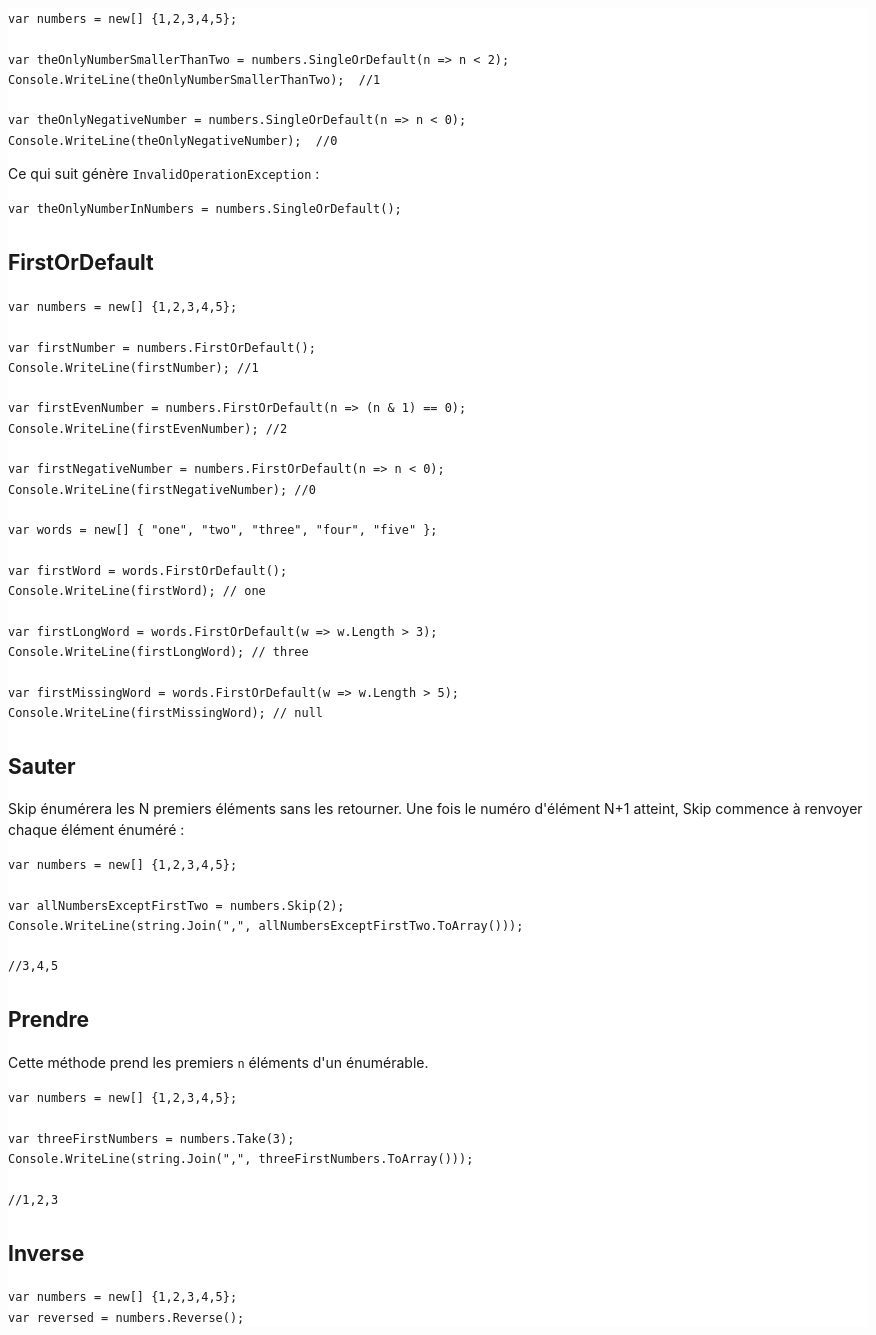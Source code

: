     var numbers = new[] {1,2,3,4,5};
    
    var theOnlyNumberSmallerThanTwo = numbers.SingleOrDefault(n => n < 2);
    Console.WriteLine(theOnlyNumberSmallerThanTwo);  //1

    var theOnlyNegativeNumber = numbers.SingleOrDefault(n => n < 0);
    Console.WriteLine(theOnlyNegativeNumber);  //0

Ce qui suit génère `InvalidOperationException` :

    var theOnlyNumberInNumbers = numbers.SingleOrDefault();

## FirstOrDefault
    var numbers = new[] {1,2,3,4,5};
    
    var firstNumber = numbers.FirstOrDefault();
    Console.WriteLine(firstNumber); //1
    
    var firstEvenNumber = numbers.FirstOrDefault(n => (n & 1) == 0);
    Console.WriteLine(firstEvenNumber); //2
    
    var firstNegativeNumber = numbers.FirstOrDefault(n => n < 0);
    Console.WriteLine(firstNegativeNumber); //0

    var words = new[] { "one", "two", "three", "four", "five" };

    var firstWord = words.FirstOrDefault();
    Console.WriteLine(firstWord); // one

    var firstLongWord = words.FirstOrDefault(w => w.Length > 3);
    Console.WriteLine(firstLongWord); // three

    var firstMissingWord = words.FirstOrDefault(w => w.Length > 5);
    Console.WriteLine(firstMissingWord); // null

## Sauter
Skip énumérera les N premiers éléments sans les retourner.
Une fois le numéro d'élément N+1 atteint, Skip commence à renvoyer chaque élément énuméré :


    var numbers = new[] {1,2,3,4,5};
    
    var allNumbersExceptFirstTwo = numbers.Skip(2);
    Console.WriteLine(string.Join(",", allNumbersExceptFirstTwo.ToArray()));

    //3,4,5

## Prendre
Cette méthode prend les premiers `n` éléments d'un énumérable.

    var numbers = new[] {1,2,3,4,5};
    
    var threeFirstNumbers = numbers.Take(3);
    Console.WriteLine(string.Join(",", threeFirstNumbers.ToArray()));

    //1,2,3

## Inverse
    var numbers = new[] {1,2,3,4,5};
    var reversed = numbers.Reverse();
